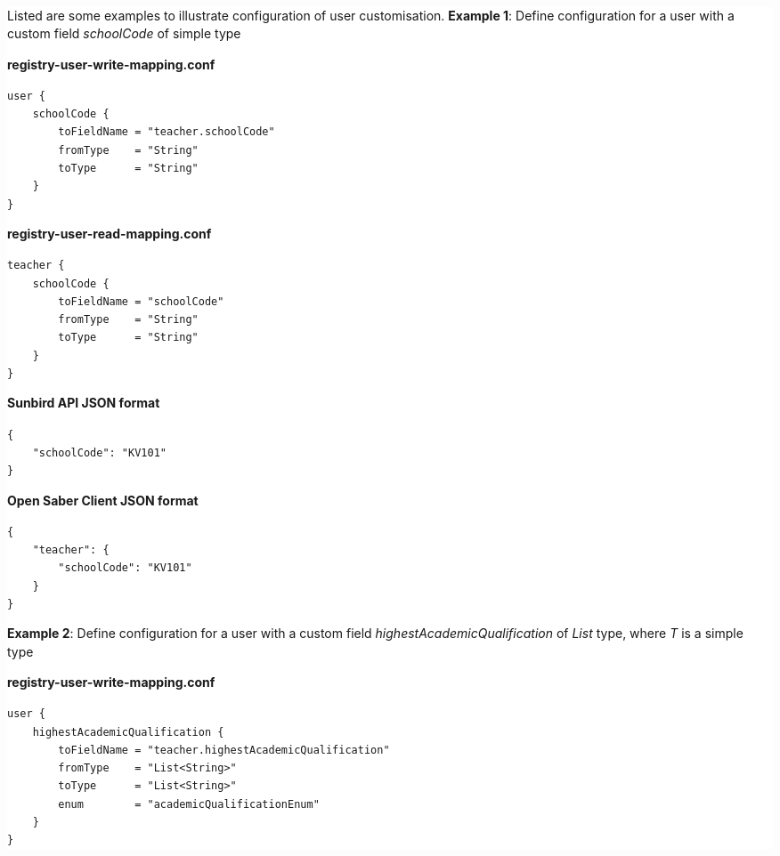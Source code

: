 Listed are some examples to illustrate configuration of user customisation.
__Example 1__: Define configuration for a user with a custom field _schoolCode_ of simple type

**registry-user-write-mapping.conf**

~~~
user {
	schoolCode {
		toFieldName	= "teacher.schoolCode"
		fromType	= "String"
		toType		= "String"
	}
}
~~~


**registry-user-read-mapping.conf**

~~~
teacher {
	schoolCode {
		toFieldName	= "schoolCode"
		fromType	= "String"
		toType		= "String"
	}
}
~~~

**Sunbird API JSON format**

~~~
{
	"schoolCode": "KV101"
}
~~~

**Open Saber Client JSON format**

~~~
{
    "teacher": {
    	"schoolCode": "KV101"
    }
}
~~~

__Example 2__: Define configuration for a user with a custom field _highestAcademicQualification_ of _List<T>_ type, where _T_ is a simple type

**registry-user-write-mapping.conf**
	
~~~
user {
	highestAcademicQualification {
		toFieldName	= "teacher.highestAcademicQualification"
		fromType	= "List<String>"
		toType		= "List<String>"
		enum		= "academicQualificationEnum"
	}
}
~~~
